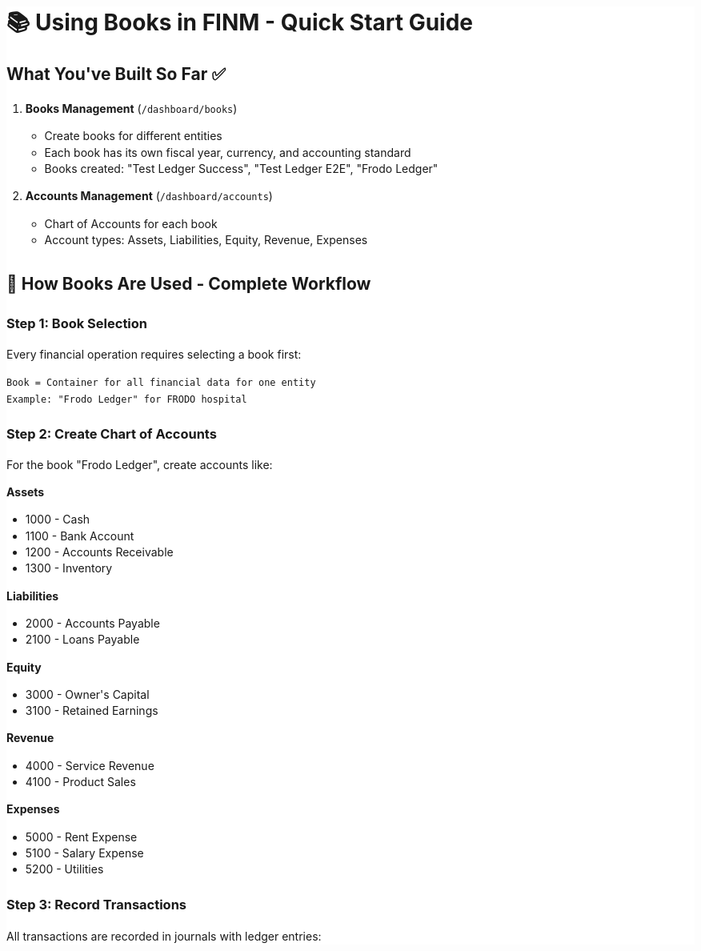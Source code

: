 # 📚 Using Books in FINM - Quick Start Guide

## What You've Built So Far ✅

1. **Books Management** (`/dashboard/books`)
   - Create books for different entities
   - Each book has its own fiscal year, currency, and accounting standard
   - Books created: "Test Ledger Success", "Test Ledger E2E", "Frodo Ledger"

2. **Accounts Management** (`/dashboard/accounts`)
   - Chart of Accounts for each book
   - Account types: Assets, Liabilities, Equity, Revenue, Expenses

## 🎯 How Books Are Used - Complete Workflow

### Step 1: Book Selection
Every financial operation requires selecting a book first:
```
Book = Container for all financial data for one entity
Example: "Frodo Ledger" for FRODO hospital
```

### Step 2: Create Chart of Accounts
For the book "Frodo Ledger", create accounts like:

**Assets**
- 1000 - Cash
- 1100 - Bank Account
- 1200 - Accounts Receivable
- 1300 - Inventory

**Liabilities**
- 2000 - Accounts Payable
- 2100 - Loans Payable

**Equity**
- 3000 - Owner's Capital
- 3100 - Retained Earnings

**Revenue**
- 4000 - Service Revenue
- 4100 - Product Sales

**Expenses**
- 5000 - Rent Expense
- 5100 - Salary Expense
- 5200 - Utilities

### Step 3: Record Transactions
All transactions are recorded in journals with ledger entries:
